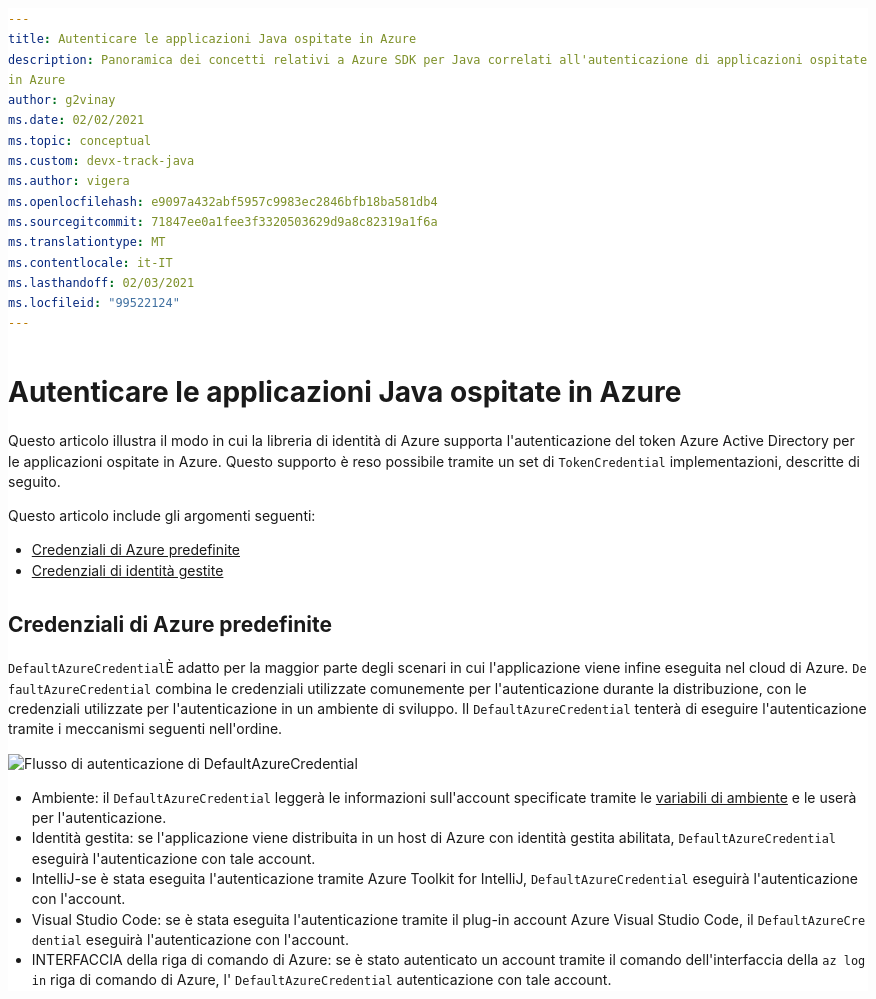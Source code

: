 ```yaml
---
title: Autenticare le applicazioni Java ospitate in Azure
description: Panoramica dei concetti relativi a Azure SDK per Java correlati all'autenticazione di applicazioni ospitate in Azure
author: g2vinay
ms.date: 02/02/2021
ms.topic: conceptual
ms.custom: devx-track-java
ms.author: vigera
ms.openlocfilehash: e9097a432abf5957c9983ec2846bfb18ba581db4
ms.sourcegitcommit: 71847ee0a1fee3f3320503629d9a8c82319a1f6a
ms.translationtype: MT
ms.contentlocale: it-IT
ms.lasthandoff: 02/03/2021
ms.locfileid: "99522124"
---
```

# <a name="authenticate-azure-hosted-java-applications"></a>Autenticare le applicazioni Java ospitate in Azure

Questo articolo illustra il modo in cui la libreria di identità di Azure supporta l'autenticazione del token Azure Active Directory per le applicazioni ospitate in Azure. Questo supporto è reso possibile tramite un set di `TokenCredential` implementazioni, descritte di seguito.

Questo articolo include gli argomenti seguenti:

* [Credenziali di Azure predefinite](#default-azure-credential)
* [Credenziali di identità gestite](#managed-identity-credential)

## <a name="default-azure-credential"></a>Credenziali di Azure predefinite

`DefaultAzureCredential`È adatto per la maggior parte degli scenari in cui l'applicazione viene infine eseguita nel cloud di Azure. `DefaultAzureCredential` combina le credenziali utilizzate comunemente per l'autenticazione durante la distribuzione, con le credenziali utilizzate per l'autenticazione in un ambiente di sviluppo. Il `DefaultAzureCredential` tenterà di eseguire l'autenticazione tramite i meccanismi seguenti nell'ordine.

![Flusso di autenticazione di DefaultAzureCredential](./media/defaultazurecredential.svg)

* Ambiente: il `DefaultAzureCredential` leggerà le informazioni sull'account specificate tramite le [variabili di ambiente](#environment-variables) e le userà per l'autenticazione.
* Identità gestita: se l'applicazione viene distribuita in un host di Azure con identità gestita abilitata, `DefaultAzureCredential` eseguirà l'autenticazione con tale account.
* IntelliJ-se è stata eseguita l'autenticazione tramite Azure Toolkit for IntelliJ, `DefaultAzureCredential` eseguirà l'autenticazione con l'account.
* Visual Studio Code: se è stata eseguita l'autenticazione tramite il plug-in account Azure Visual Studio Code, il `DefaultAzureCredential` eseguirà l'autenticazione con l'account.
* INTERFACCIA della riga di comando di Azure: se è stato autenticato un account tramite il comando dell'interfaccia della `az login` riga di comando di Azure, l' `DefaultAzureCredential` autenticazione con tale account.
